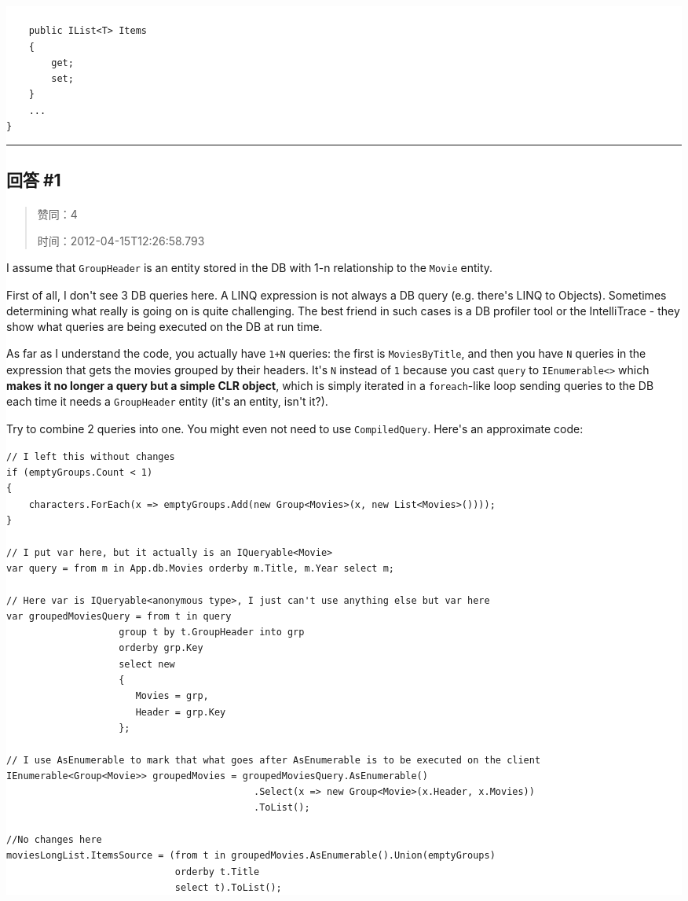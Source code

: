 ```

    public IList<T> Items
    {
        get;
        set;
    }
    ...
} 
```

* * *

## 回答 #1

> 赞同：4
> 
> 时间：2012-04-15T12:26:58.793

I assume that `GroupHeader` is an entity stored in the DB with 1-n relationship to the `Movie` entity.

First of all, I don't see 3 DB queries here. A LINQ expression is not always a DB query (e.g. there's LINQ to Objects). Sometimes determining what really is going on is quite challenging. The best friend in such cases is a DB profiler tool or the IntelliTrace - they show what queries are being executed on the DB at run time.

As far as I understand the code, you actually have `1+N` queries: the first is `MoviesByTitle`, and then you have `N` queries in the expression that gets the movies grouped by their headers. It's `N` instead of `1` because you cast `query` to `IEnumerable<>` which **makes it no longer a query but a simple CLR object**, which is simply iterated in a `foreach`-like loop sending queries to the DB each time it needs a `GroupHeader` entity (it's an entity, isn't it?).

Try to combine 2 queries into one. You might even not need to use `CompiledQuery`. Here's an approximate code:

```
// I left this without changes
if (emptyGroups.Count < 1)           
{           
    characters.ForEach(x => emptyGroups.Add(new Group<Movies>(x, new List<Movies>())));           
} 

// I put var here, but it actually is an IQueryable<Movie>
var query = from m in App.db.Movies orderby m.Title, m.Year select m;

// Here var is IQueryable<anonymous type>, I just can't use anything else but var here
var groupedMoviesQuery = from t in query
                    group t by t.GroupHeader into grp 
                    orderby grp.Key 
                    select new
                    {
                       Movies = grp,
                       Header = grp.Key
                    }; 

// I use AsEnumerable to mark that what goes after AsEnumerable is to be executed on the client
IEnumerable<Group<Movie>> groupedMovies = groupedMoviesQuery.AsEnumerable()
                                            .Select(x => new Group<Movie>(x.Header, x.Movies))
                                            .ToList();

//No changes here
moviesLongList.ItemsSource = (from t in groupedMovies.AsEnumerable().Union(emptyGroups)            
                              orderby t.Title            
                              select t).ToList(); 
```
